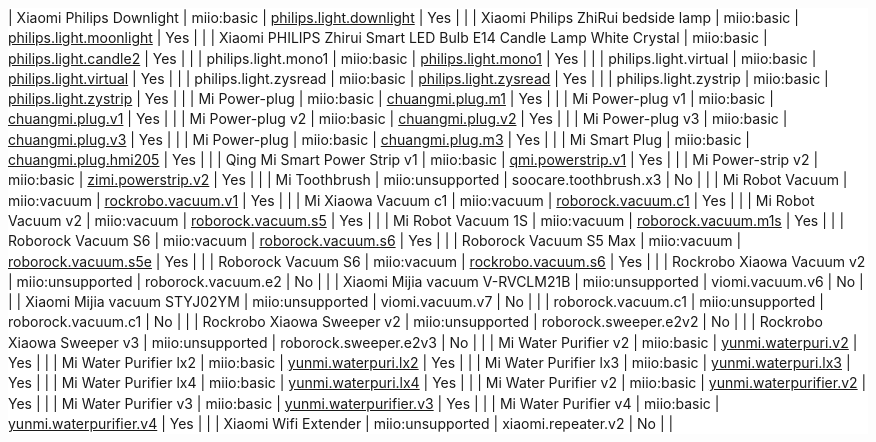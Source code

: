 | Xiaomi Philips Downlight     | miio:basic       | [philips.light.downlight](#philips-light-downlight) | Yes       |            |
| Xiaomi Philips ZhiRui bedside lamp | miio:basic       | [philips.light.moonlight](#philips-light-moonlight) | Yes       |            |
| Xiaomi PHILIPS Zhirui Smart LED Bulb E14 Candle Lamp White Crystal | miio:basic       | [philips.light.candle2](#philips-light-candle2) | Yes       |            |
| philips.light.mono1          | miio:basic       | [philips.light.mono1](#philips-light-mono1) | Yes       |            |
| philips.light.virtual        | miio:basic       | [philips.light.virtual](#philips-light-virtual) | Yes       |            |
| philips.light.zysread        | miio:basic       | [philips.light.zysread](#philips-light-zysread) | Yes       |            |
| philips.light.zystrip        | miio:basic       | [philips.light.zystrip](#philips-light-zystrip) | Yes       |            |
| Mi Power-plug                | miio:basic       | [chuangmi.plug.m1](#chuangmi-plug-m1) | Yes       |            |
| Mi Power-plug v1             | miio:basic       | [chuangmi.plug.v1](#chuangmi-plug-v1) | Yes       |            |
| Mi Power-plug v2             | miio:basic       | [chuangmi.plug.v2](#chuangmi-plug-v2) | Yes       |            |
| Mi Power-plug v3             | miio:basic       | [chuangmi.plug.v3](#chuangmi-plug-v3) | Yes       |            |
| Mi Power-plug                | miio:basic       | [chuangmi.plug.m3](#chuangmi-plug-m3) | Yes       |            |
| Mi Smart Plug                | miio:basic       | [chuangmi.plug.hmi205](#chuangmi-plug-hmi205) | Yes       |            |
| Qing Mi Smart Power Strip v1 | miio:basic       | [qmi.powerstrip.v1](#qmi-powerstrip-v1) | Yes       |            |
| Mi Power-strip v2            | miio:basic       | [zimi.powerstrip.v2](#zimi-powerstrip-v2) | Yes       |            |
| Mi Toothbrush                | miio:unsupported | soocare.toothbrush.x3  | No        |            |
| Mi Robot Vacuum              | miio:vacuum      | [rockrobo.vacuum.v1](#rockrobo-vacuum-v1) | Yes       |            |
| Mi Xiaowa Vacuum c1          | miio:vacuum      | [roborock.vacuum.c1](#roborock-vacuum-c1) | Yes       |            |
| Mi Robot Vacuum v2           | miio:vacuum      | [roborock.vacuum.s5](#roborock-vacuum-s5) | Yes       |            |
| Mi Robot Vacuum 1S           | miio:vacuum      | [roborock.vacuum.m1s](#roborock-vacuum-m1s) | Yes       |            |
| Roborock Vacuum S6           | miio:vacuum      | [roborock.vacuum.s6](#roborock-vacuum-s6) | Yes       |            |
| Roborock Vacuum S5 Max       | miio:vacuum      | [roborock.vacuum.s5e](#roborock-vacuum-s5e) | Yes       |            |
| Roborock Vacuum S6           | miio:vacuum      | [rockrobo.vacuum.s6](#rockrobo-vacuum-s6) | Yes       |            |
| Rockrobo Xiaowa Vacuum v2    | miio:unsupported | roborock.vacuum.e2     | No        |            |
| Xiaomi Mijia vacuum V-RVCLM21B | miio:unsupported | viomi.vacuum.v6        | No        |            |
| Xiaomi Mijia vacuum STYJ02YM | miio:unsupported | viomi.vacuum.v7        | No        |            |
| roborock.vacuum.c1           | miio:unsupported | roborock.vacuum.c1     | No        |            |
| Rockrobo Xiaowa Sweeper v2   | miio:unsupported | roborock.sweeper.e2v2  | No        |            |
| Rockrobo Xiaowa Sweeper v3   | miio:unsupported | roborock.sweeper.e2v3  | No        |            |
| Mi Water Purifier v2         | miio:basic       | [yunmi.waterpuri.v2](#yunmi-waterpuri-v2) | Yes       |            |
| Mi Water Purifier lx2        | miio:basic       | [yunmi.waterpuri.lx2](#yunmi-waterpuri-lx2) | Yes       |            |
| Mi Water Purifier lx3        | miio:basic       | [yunmi.waterpuri.lx3](#yunmi-waterpuri-lx3) | Yes       |            |
| Mi Water Purifier lx4        | miio:basic       | [yunmi.waterpuri.lx4](#yunmi-waterpuri-lx4) | Yes       |            |
| Mi Water Purifier v2         | miio:basic       | [yunmi.waterpurifier.v2](#yunmi-waterpurifier-v2) | Yes       |            |
| Mi Water Purifier v3         | miio:basic       | [yunmi.waterpurifier.v3](#yunmi-waterpurifier-v3) | Yes       |            |
| Mi Water Purifier v4         | miio:basic       | [yunmi.waterpurifier.v4](#yunmi-waterpurifier-v4) | Yes       |            |
| Xiaomi Wifi Extender         | miio:unsupported | xiaomi.repeater.v2     | No        |            |